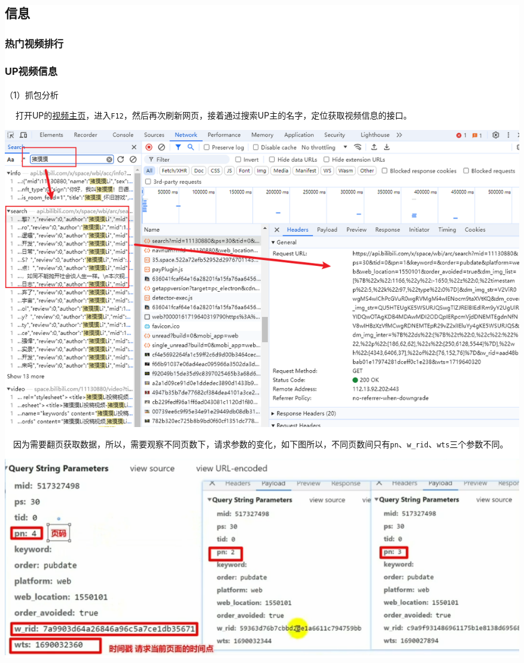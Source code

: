 

## 信息

### 热门视频排行

### UP视频信息

（1）抓包分析

​	　打开UP的[视频主页](https://space.bilibili.com/11130880/video?tid=0&pn=1&keyword=&order=pubdate)，进入`F12`，然后再次刷新网页，接着通过搜索UP主的名字，定位获取视频信息的接口。

![image-20240629140201917](.\images\image-20240629140201917.png)

​	　因为需要翻页获取数据，所以，需要观察不同页数下，请求参数的变化，如下图所以，不同页数间只有`pn`、`w_rid`、`wts`三个参数不同。



![image-20240629151034533](.\images\image-20240629151034533.png)
